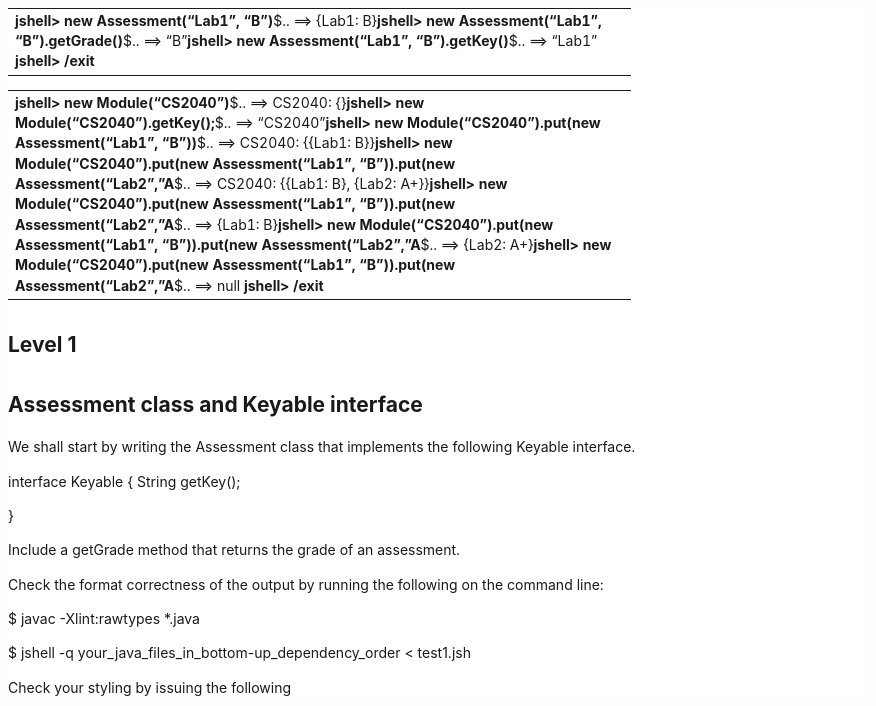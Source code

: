   </tr>

 </tbody>

</table>

<table width="609">

 <tbody>

  <tr>

   <td width="609"><strong>jshell&gt; new Assessment(“Lab1”, “B”)</strong>$.. ==&gt; {Lab1: B}<strong>jshell&gt; new Assessment(“Lab1”, “B”).getGrade()</strong>$.. ==&gt; “B”<strong>jshell&gt; new Assessment(“Lab1”, “B”).getKey()</strong>$.. ==&gt; “Lab1” <strong>jshell&gt; /exit</strong></td>

  </tr>

 </tbody>

</table>

<table width="609">

 <tbody>

  <tr>

   <td width="609"><strong>jshell&gt; new Module(“CS2040”)</strong>$.. ==&gt; CS2040: {}<strong>jshell&gt; new Module(“CS2040”).getKey();</strong>$.. ==&gt; “CS2040”<strong>jshell&gt; new Module(“CS2040”).put(new Assessment(“Lab1”, “B”))</strong>$.. ==&gt; CS2040: {{Lab1: B}}<strong>jshell&gt; new Module(“CS2040”).put(new Assessment(“Lab1”, “B”)).put(new Assessment(“Lab2”,”A</strong>$.. ==&gt; CS2040: {{Lab1: B}, {Lab2: A+}}<strong>jshell&gt; new Module(“CS2040”).put(new Assessment(“Lab1”, “B”)).put(new Assessment(“Lab2”,”A</strong>$.. ==&gt; {Lab1: B}<strong>jshell&gt; new Module(“CS2040”).put(new Assessment(“Lab1”, “B”)).put(new Assessment(“Lab2”,”A</strong>$.. ==&gt; {Lab2: A+}<strong>jshell&gt; new Module(“CS2040”).put(new Assessment(“Lab1”, “B”)).put(new Assessment(“Lab2”,”A</strong>$.. ==&gt; null <strong>jshell&gt; /exit</strong></td>

  </tr>

 </tbody>

</table>

<h2>Level 1</h2>

<h2>Assessment class and Keyable interface</h2>

We shall start by writing the Assessment class that implements the following Keyable interface.

interface Keyable {     String getKey();

}

Include a getGrade method that returns the grade of an assessment.

Check the format correctness of the output by running the following on the command line:

$ javac -Xlint:rawtypes *.java

$ jshell -q your_java_files_in_bottom-up_dependency_order &lt; test1.jsh

Check your styling by issuing the following
